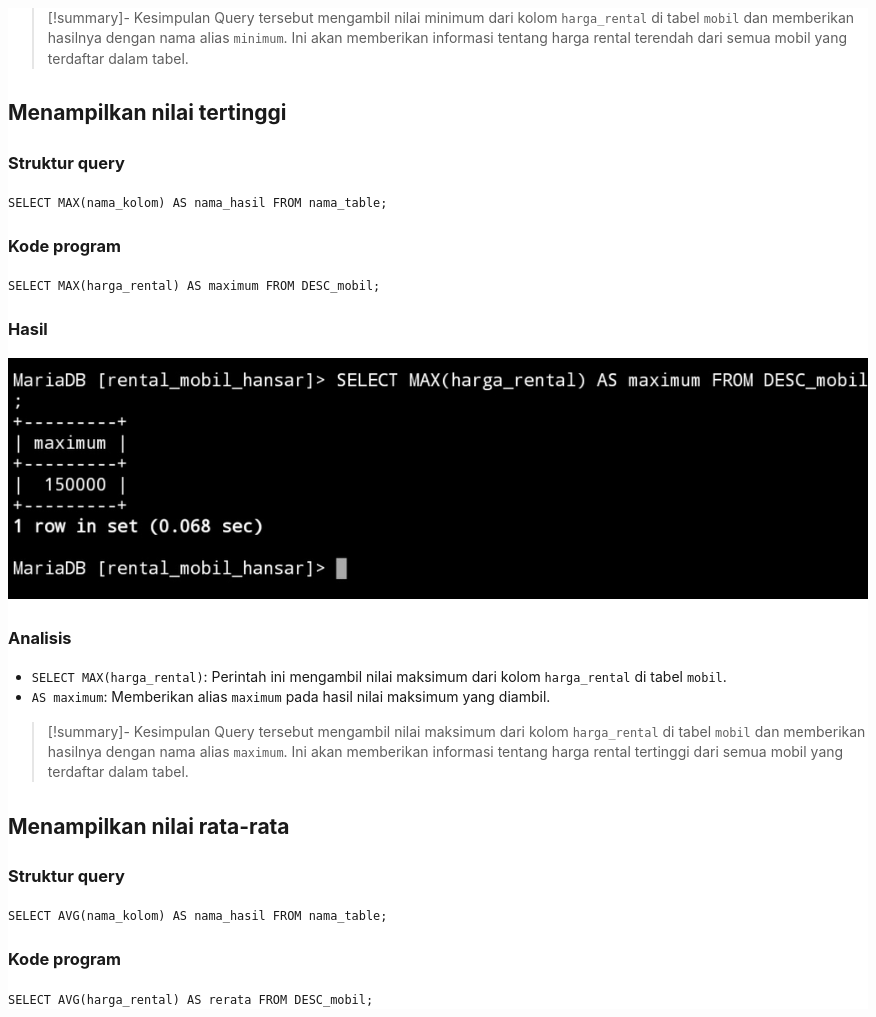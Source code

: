 > [!summary]- Kesimpulan
> Query tersebut mengambil nilai minimum dari kolom `harga_rental` di tabel `mobil` dan memberikan hasilnya dengan nama alias `minimum`. Ini akan memberikan informasi tentang harga rental terendah dari semua mobil yang terdaftar dalam tabel.


## Menampilkan nilai tertinggi
### Struktur query
```mysql
SELECT MAX(nama_kolom) AS nama_hasil FROM nama_table;
```

### Kode program
```mysql
SELECT MAX(harga_rental) AS maximum FROM DESC_mobil;
```

### Hasil
![s](OOO.jpg)

### Analisis
- `SELECT MAX(harga_rental)`: Perintah ini mengambil nilai maksimum dari kolom `harga_rental` di tabel `mobil`.
- `AS maximum`: Memberikan alias `maximum` pada hasil nilai maksimum yang diambil.

> [!summary]- Kesimpulan
> Query tersebut mengambil nilai maksimum dari kolom `harga_rental` di tabel `mobil` dan memberikan hasilnya dengan nama alias `maximum`. Ini akan memberikan informasi tentang harga rental tertinggi dari semua mobil yang terdaftar dalam tabel.


## Menampilkan nilai rata-rata
### Struktur query
```mysql
SELECT AVG(nama_kolom) AS nama_hasil FROM nama_table;
```

### Kode program
```mysql
SELECT AVG(harga_rental) AS rerata FROM DESC_mobil;
```
